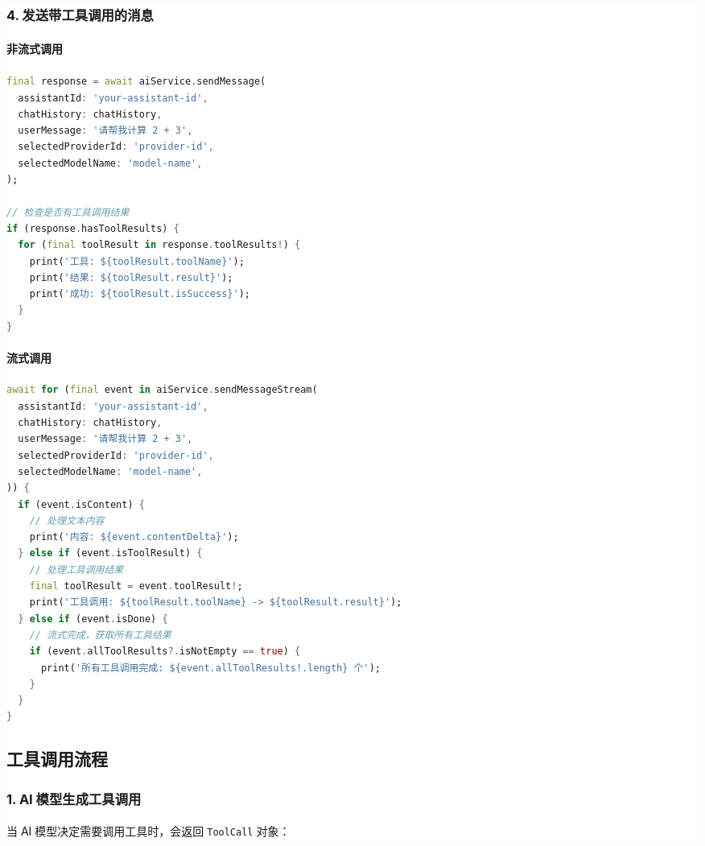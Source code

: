 ### 4. 发送带工具调用的消息

#### 非流式调用
```dart
final response = await aiService.sendMessage(
  assistantId: 'your-assistant-id',
  chatHistory: chatHistory,
  userMessage: '请帮我计算 2 + 3',
  selectedProviderId: 'provider-id',
  selectedModelName: 'model-name',
);

// 检查是否有工具调用结果
if (response.hasToolResults) {
  for (final toolResult in response.toolResults!) {
    print('工具: ${toolResult.toolName}');
    print('结果: ${toolResult.result}');
    print('成功: ${toolResult.isSuccess}');
  }
}
```

#### 流式调用
```dart
await for (final event in aiService.sendMessageStream(
  assistantId: 'your-assistant-id',
  chatHistory: chatHistory,
  userMessage: '请帮我计算 2 + 3',
  selectedProviderId: 'provider-id',
  selectedModelName: 'model-name',
)) {
  if (event.isContent) {
    // 处理文本内容
    print('内容: ${event.contentDelta}');
  } else if (event.isToolResult) {
    // 处理工具调用结果
    final toolResult = event.toolResult!;
    print('工具调用: ${toolResult.toolName} -> ${toolResult.result}');
  } else if (event.isDone) {
    // 流式完成，获取所有工具结果
    if (event.allToolResults?.isNotEmpty == true) {
      print('所有工具调用完成: ${event.allToolResults!.length} 个');
    }
  }
}
```

## 工具调用流程

### 1. AI 模型生成工具调用
当 AI 模型决定需要调用工具时，会返回 `ToolCall` 对象：
